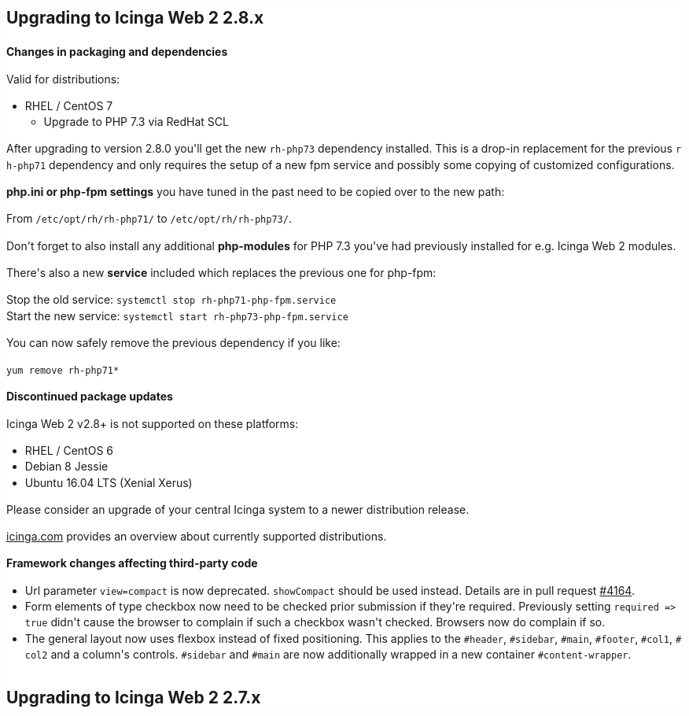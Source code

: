 ## Upgrading to Icinga Web 2 2.8.x

**Changes in packaging and dependencies**

Valid for distributions:

* RHEL / CentOS 7
  * Upgrade to PHP 7.3 via RedHat SCL

After upgrading to version 2.8.0 you'll get the new `rh-php73` dependency installed. This is a drop-in replacement
for the previous `rh-php71` dependency and only requires the setup of a new fpm service and possibly some copying
of customized configurations.

**php.ini or php-fpm settings** you have tuned in the past need to be copied over to the new path:

From `/etc/opt/rh/rh-php71/` to `/etc/opt/rh/rh-php73/`.

Don't forget to also install any additional **php-modules** for PHP 7.3 you've had previously installed
for e.g. Icinga Web 2 modules.

There's also a new **service** included which replaces the previous one for php-fpm:

Stop the old service: `systemctl stop rh-php71-php-fpm.service`  
Start the new service: `systemctl start rh-php73-php-fpm.service`

You can now safely remove the previous dependency if you like:

`yum remove rh-php71*`

**Discontinued package updates**

Icinga Web 2 v2.8+ is not supported on these platforms:

* RHEL / CentOS 6
* Debian 8 Jessie
* Ubuntu 16.04 LTS (Xenial Xerus)

Please consider an upgrade of your central Icinga system to a newer distribution release.

[icinga.com](https://icinga.com/subscription/support-details/) provides an overview about
currently supported distributions.

**Framework changes affecting third-party code**

* Url parameter `view=compact` is now deprecated. `showCompact` should be used instead.
  Details are in pull request [#4164](https://github.com/Icinga/icingaweb2/pull/4164).
* Form elements of type checkbox now need to be checked prior submission if they're
  required. Previously setting `required => true` didn't cause the browser to complain
  if such a checkbox wasn't checked. Browsers now do complain if so.
* The general layout now uses flexbox instead of fixed positioning. This applies to the
  `#header`, `#sidebar`, `#main`, `#footer`, `#col1`, `#col2` and a column's controls.
  `#sidebar` and `#main` are now additionally wrapped in a new container `#content-wrapper`.

## Upgrading to Icinga Web 2 2.7.x <a id="upgrading-to-2.7.x"></a>
